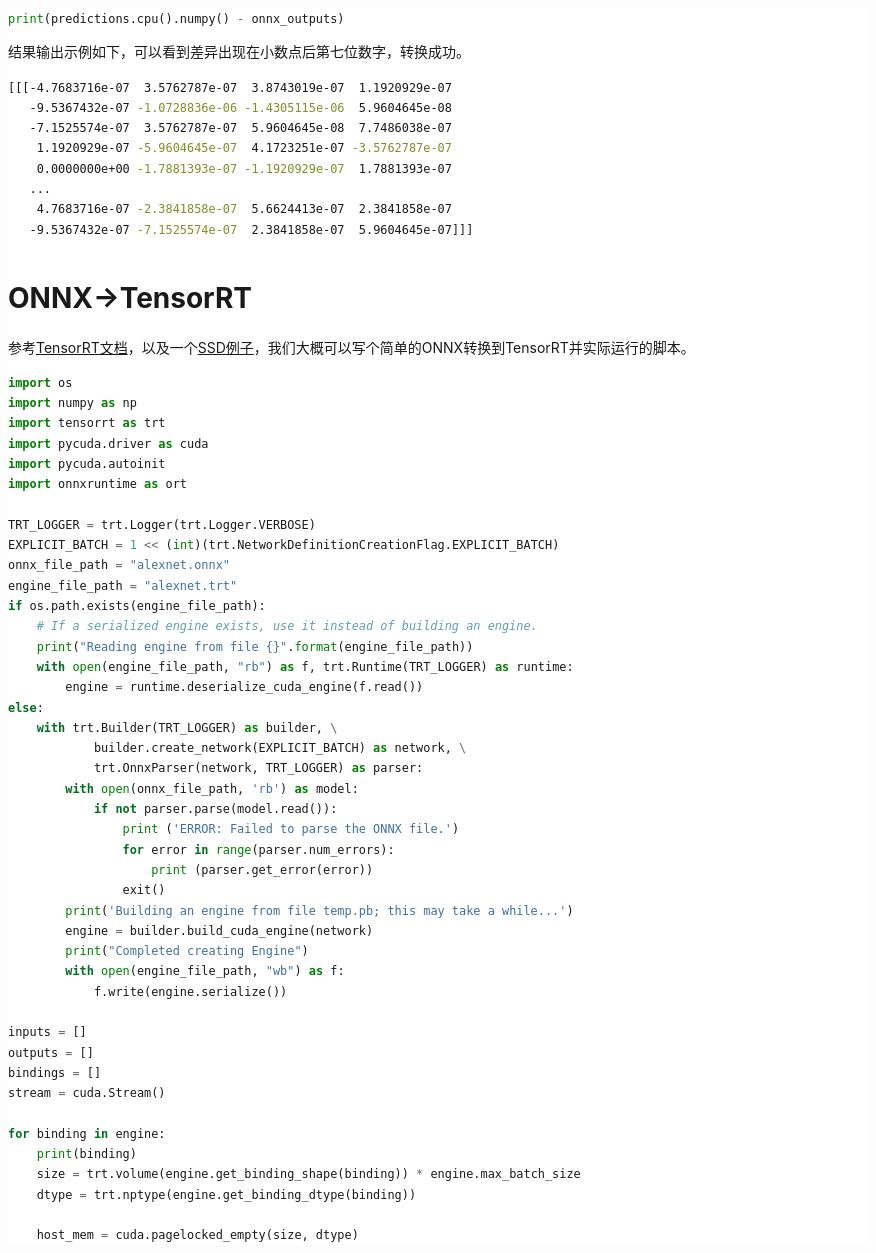 ```python
print(predictions.cpu().numpy() - onnx_outputs)
```
结果输出示例如下，可以看到差异出现在小数点后第七位数字，转换成功。
```bash
[[[-4.7683716e-07  3.5762787e-07  3.8743019e-07  1.1920929e-07
   -9.5367432e-07 -1.0728836e-06 -1.4305115e-06  5.9604645e-08
   -7.1525574e-07  3.5762787e-07  5.9604645e-08  7.7486038e-07
    1.1920929e-07 -5.9604645e-07  4.1723251e-07 -3.5762787e-07
    0.0000000e+00 -1.7881393e-07 -1.1920929e-07  1.7881393e-07
   ...
    4.7683716e-07 -2.3841858e-07  5.6624413e-07  2.3841858e-07
   -9.5367432e-07 -7.1525574e-07  2.3841858e-07  5.9604645e-07]]]
```

# ONNX->TensorRT
参考[TensorRT文档](https://docs.nvidia.com/deeplearning/sdk/tensorrt-developer-guide/index.html#import_onnx_python)，以及一个[SSD例子](https://docs.nvidia.com/deeplearning/sdk/tensorrt-sample-support-guide/index.html#uff_ssd)，我们大概可以写个简单的ONNX转换到TensorRT并实际运行的脚本。

```python
import os
import numpy as np
import tensorrt as trt
import pycuda.driver as cuda
import pycuda.autoinit
import onnxruntime as ort

TRT_LOGGER = trt.Logger(trt.Logger.VERBOSE)
EXPLICIT_BATCH = 1 << (int)(trt.NetworkDefinitionCreationFlag.EXPLICIT_BATCH)
onnx_file_path = "alexnet.onnx"
engine_file_path = "alexnet.trt"
if os.path.exists(engine_file_path):
    # If a serialized engine exists, use it instead of building an engine.
    print("Reading engine from file {}".format(engine_file_path))
    with open(engine_file_path, "rb") as f, trt.Runtime(TRT_LOGGER) as runtime:
        engine = runtime.deserialize_cuda_engine(f.read())
else:
    with trt.Builder(TRT_LOGGER) as builder, \
            builder.create_network(EXPLICIT_BATCH) as network, \
            trt.OnnxParser(network, TRT_LOGGER) as parser:
        with open(onnx_file_path, 'rb') as model:
            if not parser.parse(model.read()):
                print ('ERROR: Failed to parse the ONNX file.')
                for error in range(parser.num_errors):
                    print (parser.get_error(error))
                exit()
        print('Building an engine from file temp.pb; this may take a while...')
        engine = builder.build_cuda_engine(network)
        print("Completed creating Engine")
        with open(engine_file_path, "wb") as f:
            f.write(engine.serialize())

inputs = []
outputs = []
bindings = []
stream = cuda.Stream()

for binding in engine:
    print(binding)
    size = trt.volume(engine.get_binding_shape(binding)) * engine.max_batch_size
    dtype = trt.nptype(engine.get_binding_dtype(binding))

    host_mem = cuda.pagelocked_empty(size, dtype)
```